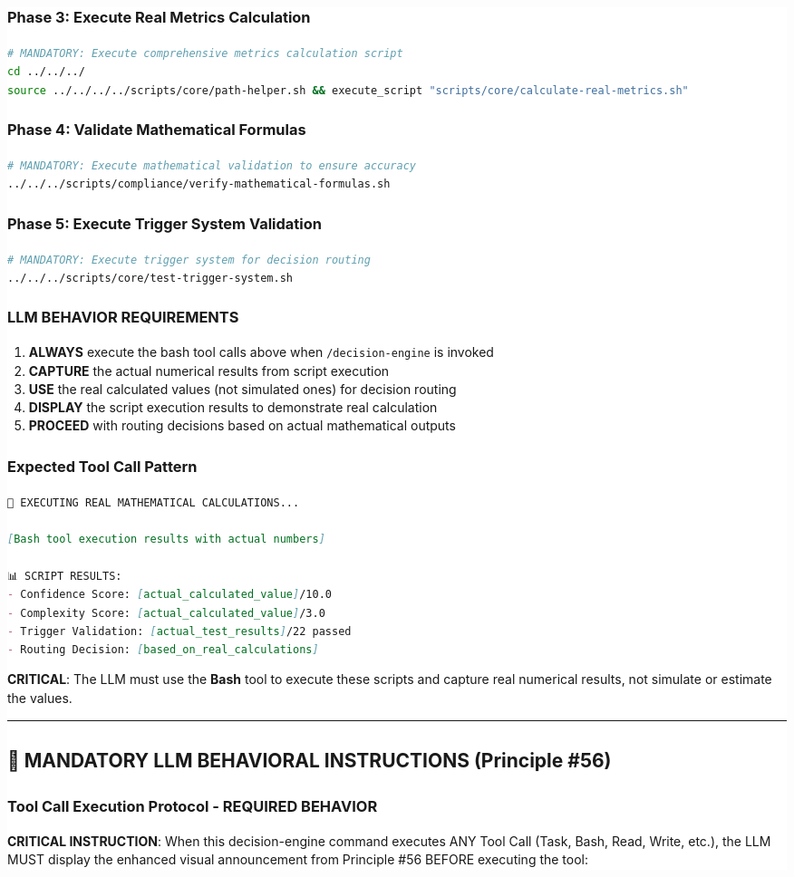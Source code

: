 ### **Phase 3: Execute Real Metrics Calculation**
```bash
# MANDATORY: Execute comprehensive metrics calculation script
cd ../../../
source ../../../../scripts/core/path-helper.sh && execute_script "scripts/core/calculate-real-metrics.sh"
```

### **Phase 4: Validate Mathematical Formulas**
```bash
# MANDATORY: Execute mathematical validation to ensure accuracy
../../../scripts/compliance/verify-mathematical-formulas.sh
```

### **Phase 5: Execute Trigger System Validation**
```bash
# MANDATORY: Execute trigger system for decision routing
../../../scripts/core/test-trigger-system.sh
```

### **LLM BEHAVIOR REQUIREMENTS**

1. **ALWAYS** execute the bash tool calls above when `/decision-engine` is invoked
2. **CAPTURE** the actual numerical results from script execution
3. **USE** the real calculated values (not simulated ones) for decision routing
4. **DISPLAY** the script execution results to demonstrate real calculation
5. **PROCEED** with routing decisions based on actual mathematical outputs

### **Expected Tool Call Pattern**
```markdown
🔧 EXECUTING REAL MATHEMATICAL CALCULATIONS...

[Bash tool execution results with actual numbers]

📊 SCRIPT RESULTS:
- Confidence Score: [actual_calculated_value]/10.0
- Complexity Score: [actual_calculated_value]/3.0
- Trigger Validation: [actual_test_results]/22 passed
- Routing Decision: [based_on_real_calculations]
```

**CRITICAL**: The LLM must use the **Bash** tool to execute these scripts and capture real numerical results, not simulate or estimate the values.

---

## 🎯 **MANDATORY LLM BEHAVIORAL INSTRUCTIONS (Principle #56)**

### **Tool Call Execution Protocol - REQUIRED BEHAVIOR**

**CRITICAL INSTRUCTION**: When this decision-engine command executes ANY Tool Call (Task, Bash, Read, Write, etc.), the LLM MUST display the enhanced visual announcement from Principle #56 BEFORE executing the tool:
